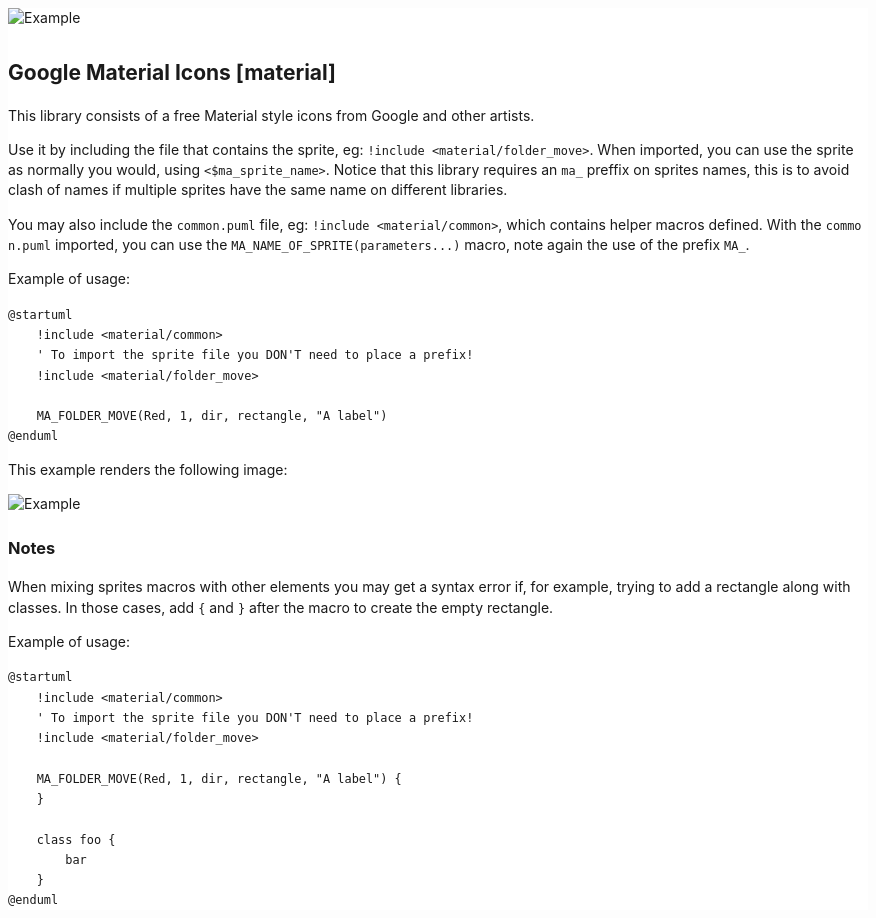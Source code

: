![Example](http://cdn-0.plantuml.com/plantuml/png/ZPDFYzim4CNl-HIpFcLX4zVk7afFszrBeNyQcWqzXeaqYKNqnqYZ9ANiTw_aDR6RKXeTZ9ZtUyFe3Nu8Z9wZqPCRILjb2VRl0ZJCRNXVbXwFyvtY9cvY82-SPR8y5ywKKc10LkK-RiXROWgpXKRBgo-VIuE1oPTI1Pv0EZVA2XqbHQzpzv5d_UICSNRUvW7-Yrgc4r_5BfLfjTegal_6losNvQUpPNaGrw8BD-gwTOx9mw12Ze5dAOTE3m8rWS4JL6_gUpWgoSshi5UsHOy6VasWFzP92jGcz5poQFUZqaltHS7EGx4Av0l007av7xJ2qAcQjWpimAjTmo2L9y7AsKvxqZ7lPlteefNeVqx5Q-4EYj4JUggu7Sts5Gs55WKDNXkIxGTj1gu_VyGw3GUHk43-e0GLwLhSNj93ijFMoIenHzhCylKQlXxu-e9_cGpVxwIdvwJkybJ5ZXW-FZylocfUWRAIJlE6ZSvDgkBsxCfiDrUX7KfuH8rMKCWXfn52nkk_yVewVBtgtppabDZ-NylisulMmxgJw8cZjpsUrvuTzydnG5P6ety3)


## Google Material Icons [material]

This library consists of a free Material style icons from Google and other artists.

Use it by including the file that contains the sprite, eg: `!include <material/folder_move>`.
When imported, you can use the sprite as normally you would, using `<$ma_sprite_name>`.
Notice that this library requires an `ma_` preffix on sprites names, this is to avoid clash of names if multiple sprites have the same name on different libraries.

You may also include the `common.puml` file, eg: `!include <material/common>`, which contains helper macros defined.
With the `common.puml` imported, you can use the `MA_NAME_OF_SPRITE(parameters...)` macro, note again the use of the prefix `MA_`.

Example of usage:
```plantuml
@startuml
    !include <material/common>
    ' To import the sprite file you DON'T need to place a prefix!
    !include <material/folder_move>

    MA_FOLDER_MOVE(Red, 1, dir, rectangle, "A label")
@enduml
```

This example renders the following image:

![Example](http://www.plantuml.com/plantuml/png/PSn12i8m40NGVK_nsqqL0k9U2eNMbRLGYjiIawa69faGKz7RUm3V0LxfWk7D4avUPqfEyy68znAQeiOiS3vAoiXFmYicbmchOy9NDdJZjPuHY2oo8B8s18sOQ7MViYZ_urNOKbgylAafYg5TpkEbwwTb66_zRYAhS5ImBYaaCbc71vD2rOBrdRZQ_m00 "Example")

### Notes

When mixing sprites macros with other elements you may get a syntax error if, for example, trying to add a rectangle along with classes.
In those cases, add `{` and `}` after the macro to create the empty rectangle.

Example of usage:
```plantuml
@startuml
    !include <material/common>
    ' To import the sprite file you DON'T need to place a prefix!
    !include <material/folder_move>

    MA_FOLDER_MOVE(Red, 1, dir, rectangle, "A label") {
    }

    class foo {
        bar
    }
@enduml
```
